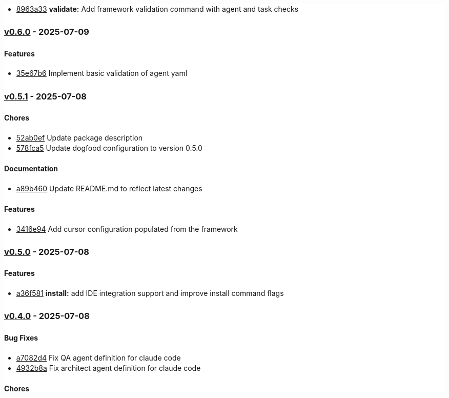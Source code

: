* [8963a33](https://github.com/KubeRocketCI/kuberocketai/commit/8963a33e820ef99dc96944c054868234d00f036a) **validate:** Add framework validation command with agent and task checks

<a name="v0.6.0"></a>

### [v0.6.0] - 2025-07-09

#### Features

* [35e67b6](https://github.com/KubeRocketCI/kuberocketai/commit/35e67b67286b4b1ff9693084e1cca2e49cd3cd15) Implement basic validation of agent yaml

<a name="v0.5.1"></a>

### [v0.5.1] - 2025-07-08

#### Chores

* [52ab0ef](https://github.com/KubeRocketCI/kuberocketai/commit/52ab0efcd468ca5d5ddeb792803ac87ad1630e43) Update package description
* [578fca5](https://github.com/KubeRocketCI/kuberocketai/commit/578fca5cf8532c67365c8fa83a6f2edb3b527c2f) Update dogfood configuration to version 0.5.0

#### Documentation

* [a89b460](https://github.com/KubeRocketCI/kuberocketai/commit/a89b460fc001c510f437f2faa609dde740e91ac2) Update README.md to reflect latest changes

#### Features

* [3416e94](https://github.com/KubeRocketCI/kuberocketai/commit/3416e9422730ee8b2545809b1becb86632c02b1c) Add cursor configuration populated from the framework

<a name="v0.5.0"></a>

### [v0.5.0] - 2025-07-08

#### Features

* [a36f581](https://github.com/KubeRocketCI/kuberocketai/commit/a36f581cf5e076e857ad1a8f5090273901d3f7db) **install:** add IDE integration support and improve install command flags

<a name="v0.4.0"></a>

### [v0.4.0] - 2025-07-08

#### Bug Fixes

* [a7082d4](https://github.com/KubeRocketCI/kuberocketai/commit/a7082d4443026ed6a702ac32ada25bf7896e1487) Fix QA agent definition for claude code
* [4932b8a](https://github.com/KubeRocketCI/kuberocketai/commit/4932b8a5370555151f776ff0eacbbc2595bfce5e) Fix architect agent definition for claude code

#### Chores


[Unreleased]: https://github.com/KubeRocketCI/kuberocketai/compare/v0.44.0...HEAD
[v0.44.0]: https://github.com/KubeRocketCI/kuberocketai/compare/v0.43.0...v0.44.0
[v0.43.0]: https://github.com/KubeRocketCI/kuberocketai/compare/v0.42.0...v0.43.0
[v0.42.0]: https://github.com/KubeRocketCI/kuberocketai/compare/v0.41.2...v0.42.0
[v0.41.2]: https://github.com/KubeRocketCI/kuberocketai/compare/v0.41.1...v0.41.2
[v0.41.1]: https://github.com/KubeRocketCI/kuberocketai/compare/v0.41.0...v0.41.1
[v0.41.0]: https://github.com/KubeRocketCI/kuberocketai/compare/v0.40.0...v0.41.0
[v0.40.0]: https://github.com/KubeRocketCI/kuberocketai/compare/v0.39.0...v0.40.0
[v0.39.0]: https://github.com/KubeRocketCI/kuberocketai/compare/v0.38.5...v0.39.0
[v0.38.5]: https://github.com/KubeRocketCI/kuberocketai/compare/v0.38.4...v0.38.5
[v0.38.4]: https://github.com/KubeRocketCI/kuberocketai/compare/v0.38.3...v0.38.4
[v0.38.3]: https://github.com/KubeRocketCI/kuberocketai/compare/v0.38.2...v0.38.3
[v0.38.2]: https://github.com/KubeRocketCI/kuberocketai/compare/v0.38.1...v0.38.2
[v0.38.1]: https://github.com/KubeRocketCI/kuberocketai/compare/v0.38.0...v0.38.1
[v0.38.0]: https://github.com/KubeRocketCI/kuberocketai/compare/v0.37.2...v0.38.0
[v0.37.2]: https://github.com/KubeRocketCI/kuberocketai/compare/v0.37.1...v0.37.2
[v0.37.1]: https://github.com/KubeRocketCI/kuberocketai/compare/v0.37.0...v0.37.1
[v0.37.0]: https://github.com/KubeRocketCI/kuberocketai/compare/v0.36.0...v0.37.0
[v0.36.0]: https://github.com/KubeRocketCI/kuberocketai/compare/v0.35.1...v0.36.0
[v0.35.1]: https://github.com/KubeRocketCI/kuberocketai/compare/v0.35.0...v0.35.1
[v0.35.0]: https://github.com/KubeRocketCI/kuberocketai/compare/v0.34.2...v0.35.0
[v0.34.2]: https://github.com/KubeRocketCI/kuberocketai/compare/v0.34.1...v0.34.2
[v0.34.1]: https://github.com/KubeRocketCI/kuberocketai/compare/v0.34.0...v0.34.1
[v0.34.0]: https://github.com/KubeRocketCI/kuberocketai/compare/v0.33.1...v0.34.0
[v0.33.1]: https://github.com/KubeRocketCI/kuberocketai/compare/v0.33.0...v0.33.1
[v0.33.0]: https://github.com/KubeRocketCI/kuberocketai/compare/v0.32.0...v0.33.0
[v0.32.0]: https://github.com/KubeRocketCI/kuberocketai/compare/v0.31.0...v0.32.0
[v0.31.0]: https://github.com/KubeRocketCI/kuberocketai/compare/v0.30.0...v0.31.0
[v0.30.0]: https://github.com/KubeRocketCI/kuberocketai/compare/v0.29.1...v0.30.0
[v0.29.1]: https://github.com/KubeRocketCI/kuberocketai/compare/v0.29.0...v0.29.1
[v0.29.0]: https://github.com/KubeRocketCI/kuberocketai/compare/v0.28.2...v0.29.0
[v0.28.2]: https://github.com/KubeRocketCI/kuberocketai/compare/v0.28.1...v0.28.2
[v0.28.1]: https://github.com/KubeRocketCI/kuberocketai/compare/v0.28.0...v0.28.1
[v0.28.0]: https://github.com/KubeRocketCI/kuberocketai/compare/v0.27.0...v0.28.0
[v0.27.0]: https://github.com/KubeRocketCI/kuberocketai/compare/v0.26.1...v0.27.0
[v0.26.1]: https://github.com/KubeRocketCI/kuberocketai/compare/v0.26.0...v0.26.1
[v0.26.0]: https://github.com/KubeRocketCI/kuberocketai/compare/v0.25.2...v0.26.0
[v0.25.2]: https://github.com/KubeRocketCI/kuberocketai/compare/v0.25.1...v0.25.2
[v0.25.1]: https://github.com/KubeRocketCI/kuberocketai/compare/v0.25.0...v0.25.1
[v0.25.0]: https://github.com/KubeRocketCI/kuberocketai/compare/v0.24.1...v0.25.0
[v0.24.1]: https://github.com/KubeRocketCI/kuberocketai/compare/v0.24.0...v0.24.1
[v0.24.0]: https://github.com/KubeRocketCI/kuberocketai/compare/v0.23.0...v0.24.0
[v0.23.0]: https://github.com/KubeRocketCI/kuberocketai/compare/v0.22.0...v0.23.0
[v0.22.0]: https://github.com/KubeRocketCI/kuberocketai/compare/v0.21.6...v0.22.0
[v0.21.6]: https://github.com/KubeRocketCI/kuberocketai/compare/v0.21.5...v0.21.6
[v0.21.5]: https://github.com/KubeRocketCI/kuberocketai/compare/v0.21.4...v0.21.5
[v0.21.4]: https://github.com/KubeRocketCI/kuberocketai/compare/v0.21.3...v0.21.4
[v0.21.3]: https://github.com/KubeRocketCI/kuberocketai/compare/v0.21.2...v0.21.3
[v0.21.2]: https://github.com/KubeRocketCI/kuberocketai/compare/v0.21.1...v0.21.2
[v0.21.1]: https://github.com/KubeRocketCI/kuberocketai/compare/v0.21.0...v0.21.1
[v0.21.0]: https://github.com/KubeRocketCI/kuberocketai/compare/v0.20.0...v0.21.0
[v0.20.0]: https://github.com/KubeRocketCI/kuberocketai/compare/v0.19.0...v0.20.0
[v0.19.0]: https://github.com/KubeRocketCI/kuberocketai/compare/v0.18.0...v0.19.0
[v0.18.0]: https://github.com/KubeRocketCI/kuberocketai/compare/v0.17.0...v0.18.0
[v0.17.0]: https://github.com/KubeRocketCI/kuberocketai/compare/v0.16.0...v0.17.0
[v0.16.0]: https://github.com/KubeRocketCI/kuberocketai/compare/v0.15.1...v0.16.0
[v0.15.1]: https://github.com/KubeRocketCI/kuberocketai/compare/v0.15.0...v0.15.1
[v0.15.0]: https://github.com/KubeRocketCI/kuberocketai/compare/v0.14.0...v0.15.0
[v0.14.0]: https://github.com/KubeRocketCI/kuberocketai/compare/v0.13.0...v0.14.0
[v0.13.0]: https://github.com/KubeRocketCI/kuberocketai/compare/v0.12.0...v0.13.0
[v0.12.0]: https://github.com/KubeRocketCI/kuberocketai/compare/v0.11.2...v0.12.0
[v0.11.2]: https://github.com/KubeRocketCI/kuberocketai/compare/v0.11.1...v0.11.2
[v0.11.1]: https://github.com/KubeRocketCI/kuberocketai/compare/v0.11.0...v0.11.1
[v0.11.0]: https://github.com/KubeRocketCI/kuberocketai/compare/v0.10.0...v0.11.0
[v0.10.0]: https://github.com/KubeRocketCI/kuberocketai/compare/v0.9.0...v0.10.0
[v0.9.0]: https://github.com/KubeRocketCI/kuberocketai/compare/v0.8.2...v0.9.0
[v0.8.2]: https://github.com/KubeRocketCI/kuberocketai/compare/v0.8.1...v0.8.2
[v0.8.1]: https://github.com/KubeRocketCI/kuberocketai/compare/v0.8.0...v0.8.1
[v0.8.0]: https://github.com/KubeRocketCI/kuberocketai/compare/v0.7.2...v0.8.0
[v0.7.2]: https://github.com/KubeRocketCI/kuberocketai/compare/v0.7.1...v0.7.2
[v0.7.1]: https://github.com/KubeRocketCI/kuberocketai/compare/v0.7.0...v0.7.1
[v0.7.0]: https://github.com/KubeRocketCI/kuberocketai/compare/v0.6.1...v0.7.0
[v0.6.1]: https://github.com/KubeRocketCI/kuberocketai/compare/v0.6.0...v0.6.1
[v0.6.0]: https://github.com/KubeRocketCI/kuberocketai/compare/v0.5.1...v0.6.0
[v0.5.1]: https://github.com/KubeRocketCI/kuberocketai/compare/v0.5.0...v0.5.1
[v0.5.0]: https://github.com/KubeRocketCI/kuberocketai/compare/v0.4.0...v0.5.0
[v0.4.0]: https://github.com/KubeRocketCI/kuberocketai/compare/v0.3.0...v0.4.0
[v0.3.0]: https://github.com/KubeRocketCI/kuberocketai/compare/v0.2.1...v0.3.0
[v0.2.1]: https://github.com/KubeRocketCI/kuberocketai/compare/v0.2.0...v0.2.1
[v0.2.0]: https://github.com/KubeRocketCI/kuberocketai/compare/v0.1.2...v0.2.0
[v0.1.2]: https://github.com/KubeRocketCI/kuberocketai/compare/v0.1.1...v0.1.2
[v0.1.1]: https://github.com/KubeRocketCI/kuberocketai/compare/v0.1.0...v0.1.1